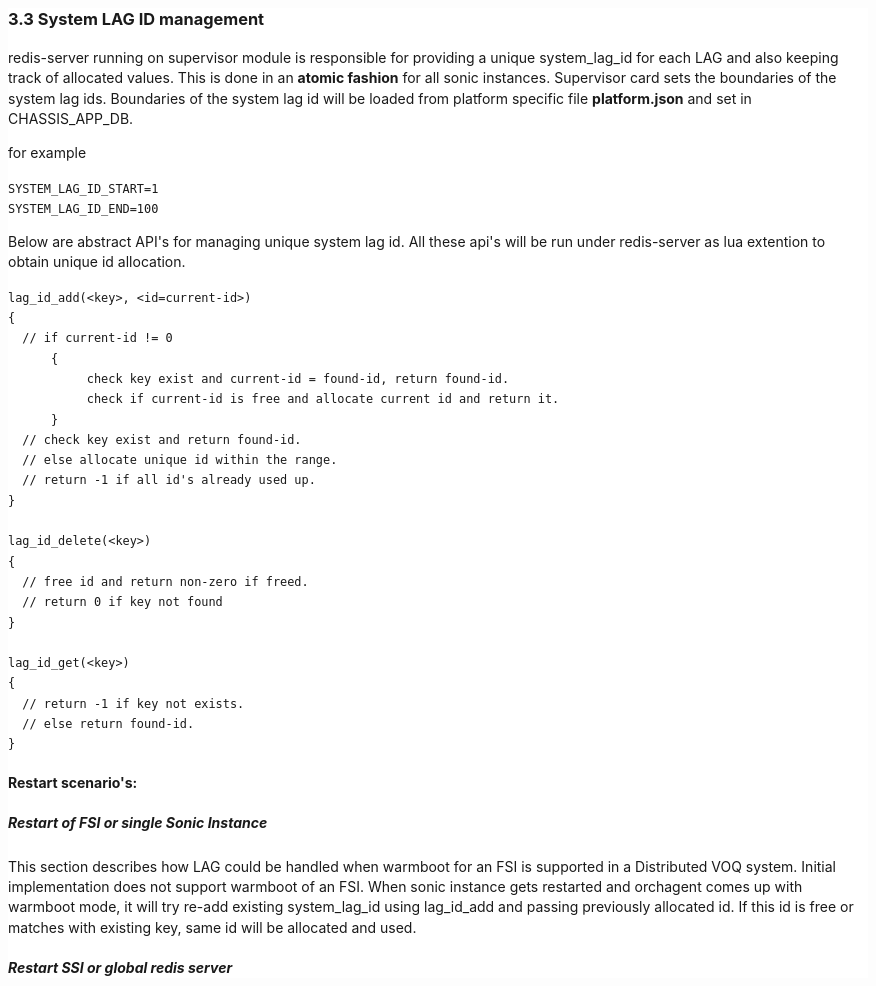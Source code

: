 ### 3.3 System LAG ID management

redis-server running on supervisor module is responsible for providing a unique system_lag_id for each LAG and also keeping track of allocated values. This is done in an  **atomic fashion** for all sonic instances. Supervisor card sets the boundaries of the system lag ids. Boundaries of the system lag id will be loaded from platform specific file **platform.json** and set in CHASSIS_APP_DB.

for example

```
SYSTEM_LAG_ID_START=1
SYSTEM_LAG_ID_END=100
```

Below are abstract API's for managing unique system lag id. All these api's will be run under redis-server as lua extention to obtain unique id allocation.

```
lag_id_add(<key>, <id=current-id>) 
{
  // if current-id != 0
      {
           check key exist and current-id = found-id, return found-id.
           check if current-id is free and allocate current id and return it.
      }
  // check key exist and return found-id.
  // else allocate unique id within the range. 
  // return -1 if all id's already used up. 
}

lag_id_delete(<key>)
{
  // free id and return non-zero if freed.
  // return 0 if key not found
}

lag_id_get(<key>)
{
  // return -1 if key not exists. 
  // else return found-id.
}

```

#### Restart scenario's:

##### Restart of FSI or single Sonic Instance 

This section describes how LAG could be handled when warmboot for an FSI is supported in a Distributed VOQ system. Initial implementation does not support warmboot of an FSI. When sonic instance gets restarted and orchagent comes up with warmboot mode, it will try re-add existing system_lag_id using lag_id_add and passing previously allocated id. If this id is free or matches with existing key, same id will be allocated and used. 

##### Restart SSI or global redis server
